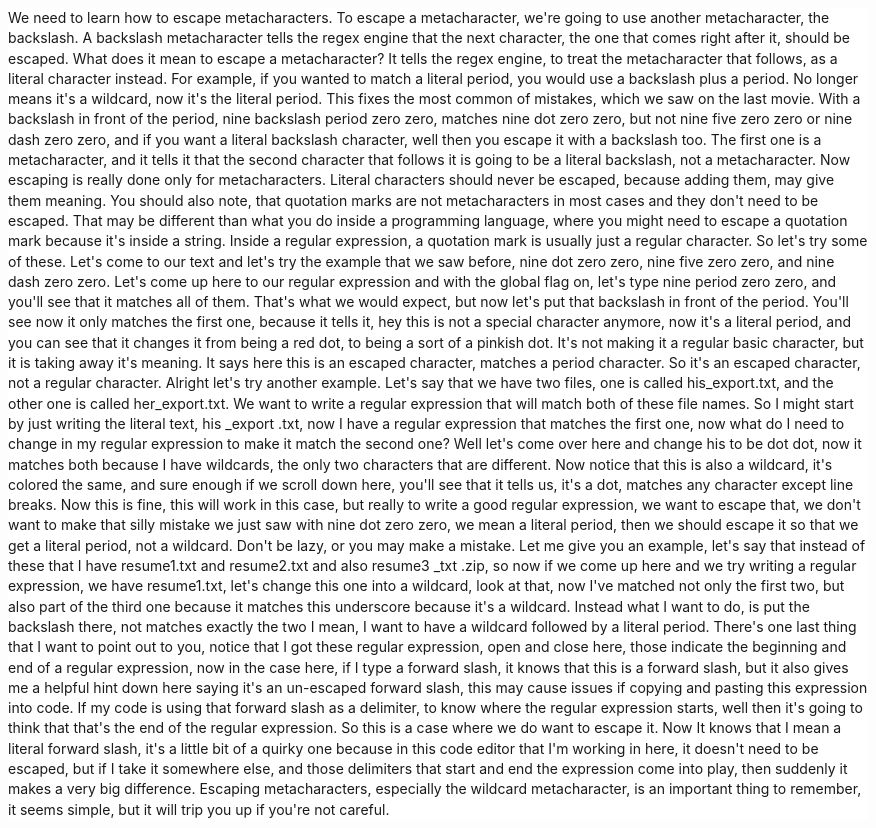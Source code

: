 We need to learn how to escape metacharacters. To escape a metacharacter, we're going to use another metacharacter, the backslash. A backslash metacharacter tells the regex engine that the next character, the one that comes right after it, should be escaped. What does it mean to escape a metacharacter? It tells the regex engine, to treat the metacharacter that follows, as a literal character instead. For example, if you wanted to match a literal period, you would use a backslash plus a period. No longer means it's a wildcard, now it's the literal period. This fixes the most common of mistakes, which we saw on the last movie. With a backslash in front of the period, nine backslash period zero zero, matches nine dot zero zero, but not nine five zero zero or nine dash zero zero, and if you want a literal backslash character, well then you escape it with a backslash too. The first one is a metacharacter, and it tells it that the second character that follows it is going to be a literal backslash, not a metacharacter. Now escaping is really done only for metacharacters. Literal characters should never be escaped, because adding them, may give them meaning. You should also note, that quotation marks are not metacharacters in most cases and they don't need to be escaped. That may be different than what you do inside a programming language, where you might need to escape a quotation mark because it's inside a string. Inside a regular expression, a quotation mark is usually just a regular character. So let's try some of these. Let's come to our text and let's try the example that we saw before, nine dot zero zero, nine five zero zero, and nine dash zero zero. Let's come up here to our regular expression and with the global flag on, let's type nine period zero zero, and you'll see that it matches all of them. That's what we would expect, but now let's put that backslash in front of the period. You'll see now it only matches the first one, because it tells it, hey this is not a special character anymore, now it's a literal period, and you can see that it changes it from being a red dot, to being a sort of a pinkish dot. It's not making it a regular basic character, but it is taking away it's meaning. It says here this is an escaped character, matches a period character. So it's an escaped character, not a regular character. Alright let's try another example. Let's say that we have two files, one is called his_export.txt, and the other one is called her_export.txt. We want to write a regular expression that will match both of these file names. So I might start by just writing the literal text, his _export .txt, now I have a regular expression that matches the first one, now what do I need to change in my regular expression to make it match the second one? Well let's come over here and change his to be dot dot, now it matches both because I have wildcards, the only two characters that are different. Now notice that this is also a wildcard, it's colored the same, and sure enough if we scroll down here, you'll see that it tells us, it's a dot, matches any character except line breaks. Now this is fine, this will work in this case, but really to write a good regular expression, we want to escape that, we don't want to make that silly mistake we just saw with nine dot zero zero, we mean a literal period, then we should escape it so that we get a literal period, not a wildcard. Don't be lazy, or you may make a mistake. Let me give you an example, let's say that instead of these that I have resume1.txt and resume2.txt and also resume3 _txt .zip, so now if we come up here and we try writing a regular expression, we have resume1.txt, let's change this one into a wildcard, look at that, now I've matched not only the first two, but also part of the third one because it matches this underscore because it's a wildcard. Instead what I want to do, is put the backslash there, not matches exactly the two I mean, I want to have a wildcard followed by a literal period. There's one last thing that I want to point out to you, notice that I got these regular expression, open and close here, those indicate the beginning and end of a regular expression, now in the case here, if I type a forward slash, it knows that this is a forward slash, but it also gives me a helpful hint down here saying it's an un-escaped forward slash, this may cause issues if copying and pasting this expression into code. If my code is using that forward slash as a delimiter, to know where the regular expression starts, well then it's going to think that that's the end of the regular expression. So this is a case where we do want to escape it. Now It knows that I mean a literal forward slash, it's a little bit of a quirky one because in this code editor that I'm working in here, it doesn't need to be escaped, but if I take it somewhere else, and those delimiters that start and end the expression come into play, then suddenly it makes a very big difference. Escaping metacharacters, especially the wildcard metacharacter, is an important thing to remember, it seems simple, but it will trip you up if you're not careful. 
